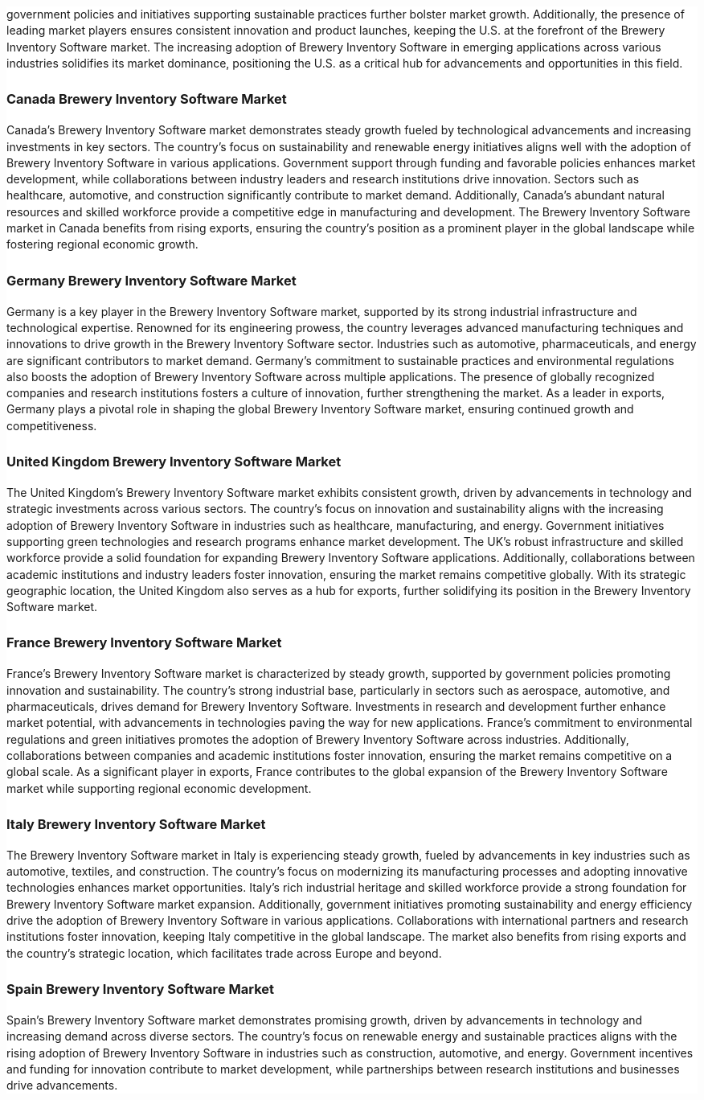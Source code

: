 government policies and initiatives supporting sustainable practices further bolster market growth. Additionally, the presence of leading market players ensures consistent innovation and product launches, keeping the U.S. at the forefront of the Brewery Inventory Software market. The increasing adoption of Brewery Inventory Software in emerging applications across various industries solidifies its market dominance, positioning the U.S. as a critical hub for advancements and opportunities in this field.</p><h3>Canada Brewery Inventory Software Market</h3><p>Canada&rsquo;s Brewery Inventory Software market demonstrates steady growth fueled by technological advancements and increasing investments in key sectors. The country&rsquo;s focus on sustainability and renewable energy initiatives aligns well with the adoption of Brewery Inventory Software in various applications. Government support through funding and favorable policies enhances market development, while collaborations between industry leaders and research institutions drive innovation. Sectors such as healthcare, automotive, and construction significantly contribute to market demand. Additionally, Canada&rsquo;s abundant natural resources and skilled workforce provide a competitive edge in manufacturing and development. The Brewery Inventory Software market in Canada benefits from rising exports, ensuring the country&rsquo;s position as a prominent player in the global landscape while fostering regional economic growth.</p><h3>Germany Brewery Inventory Software Market</h3><p>Germany is a key player in the Brewery Inventory Software market, supported by its strong industrial infrastructure and technological expertise. Renowned for its engineering prowess, the country leverages advanced manufacturing techniques and innovations to drive growth in the Brewery Inventory Software sector. Industries such as automotive, pharmaceuticals, and energy are significant contributors to market demand. Germany&rsquo;s commitment to sustainable practices and environmental regulations also boosts the adoption of Brewery Inventory Software across multiple applications. The presence of globally recognized companies and research institutions fosters a culture of innovation, further strengthening the market. As a leader in exports, Germany plays a pivotal role in shaping the global Brewery Inventory Software market, ensuring continued growth and competitiveness.</p><h3>United Kingdom Brewery Inventory Software Market</h3><p>The United Kingdom&rsquo;s Brewery Inventory Software market exhibits consistent growth, driven by advancements in technology and strategic investments across various sectors. The country&rsquo;s focus on innovation and sustainability aligns with the increasing adoption of Brewery Inventory Software in industries such as healthcare, manufacturing, and energy. Government initiatives supporting green technologies and research programs enhance market development. The UK&rsquo;s robust infrastructure and skilled workforce provide a solid foundation for expanding Brewery Inventory Software applications. Additionally, collaborations between academic institutions and industry leaders foster innovation, ensuring the market remains competitive globally. With its strategic geographic location, the United Kingdom also serves as a hub for exports, further solidifying its position in the Brewery Inventory Software market.</p><h3>France Brewery Inventory Software Market</h3><p>France&rsquo;s Brewery Inventory Software market is characterized by steady growth, supported by government policies promoting innovation and sustainability. The country&rsquo;s strong industrial base, particularly in sectors such as aerospace, automotive, and pharmaceuticals, drives demand for Brewery Inventory Software. Investments in research and development further enhance market potential, with advancements in technologies paving the way for new applications. France&rsquo;s commitment to environmental regulations and green initiatives promotes the adoption of Brewery Inventory Software across industries. Additionally, collaborations between companies and academic institutions foster innovation, ensuring the market remains competitive on a global scale. As a significant player in exports, France contributes to the global expansion of the Brewery Inventory Software market while supporting regional economic development.</p><h3>Italy Brewery Inventory Software Market</h3><p>The Brewery Inventory Software market in Italy is experiencing steady growth, fueled by advancements in key industries such as automotive, textiles, and construction. The country&rsquo;s focus on modernizing its manufacturing processes and adopting innovative technologies enhances market opportunities. Italy&rsquo;s rich industrial heritage and skilled workforce provide a strong foundation for Brewery Inventory Software market expansion. Additionally, government initiatives promoting sustainability and energy efficiency drive the adoption of Brewery Inventory Software in various applications. Collaborations with international partners and research institutions foster innovation, keeping Italy competitive in the global landscape. The market also benefits from rising exports and the country&rsquo;s strategic location, which facilitates trade across Europe and beyond.</p><h3>Spain Brewery Inventory Software Market</h3><p>Spain&rsquo;s Brewery Inventory Software market demonstrates promising growth, driven by advancements in technology and increasing demand across diverse sectors. The country&rsquo;s focus on renewable energy and sustainable practices aligns with the rising adoption of Brewery Inventory Software in industries such as construction, automotive, and energy. Government incentives and funding for innovation contribute to market development, while partnerships between research institutions and businesses drive advancements.